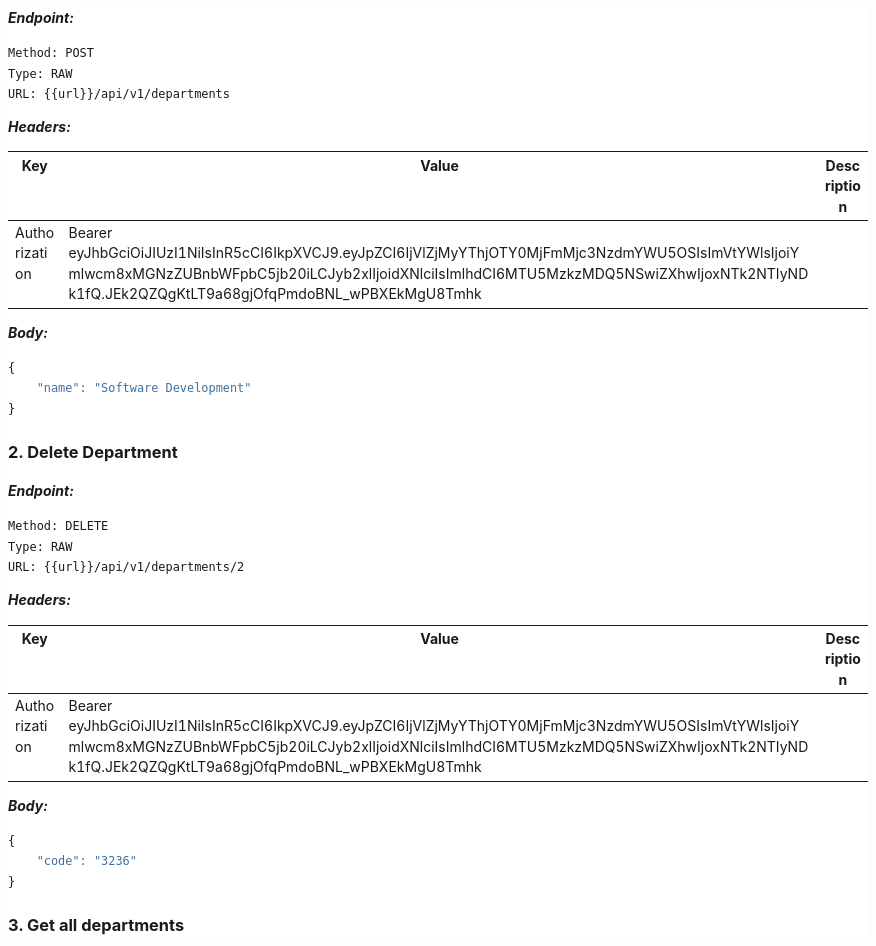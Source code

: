 
***Endpoint:***

```bash
Method: POST
Type: RAW
URL: {{url}}/api/v1/departments
```


***Headers:***

| Key | Value | Description |
| --- | ------|-------------|
| Authorization | Bearer eyJhbGciOiJIUzI1NiIsInR5cCI6IkpXVCJ9.eyJpZCI6IjVlZjMyYThjOTY0MjFmMjc3NzdmYWU5OSIsImVtYWlsIjoiYmlwcm8xMGNzZUBnbWFpbC5jb20iLCJyb2xlIjoidXNlciIsImlhdCI6MTU5MzkzMDQ5NSwiZXhwIjoxNTk2NTIyNDk1fQ.JEk2QZQgKtLT9a68gjOfqPmdoBNL_wPBXEkMgU8Tmhk |  |



***Body:***

```js        
{
    "name": "Software Development"
}
```



### 2. Delete Department



***Endpoint:***

```bash
Method: DELETE
Type: RAW
URL: {{url}}/api/v1/departments/2
```


***Headers:***

| Key | Value | Description |
| --- | ------|-------------|
| Authorization | Bearer eyJhbGciOiJIUzI1NiIsInR5cCI6IkpXVCJ9.eyJpZCI6IjVlZjMyYThjOTY0MjFmMjc3NzdmYWU5OSIsImVtYWlsIjoiYmlwcm8xMGNzZUBnbWFpbC5jb20iLCJyb2xlIjoidXNlciIsImlhdCI6MTU5MzkzMDQ5NSwiZXhwIjoxNTk2NTIyNDk1fQ.JEk2QZQgKtLT9a68gjOfqPmdoBNL_wPBXEkMgU8Tmhk |  |



***Body:***

```js        
{
    "code": "3236"
}
```



### 3. Get all departments


